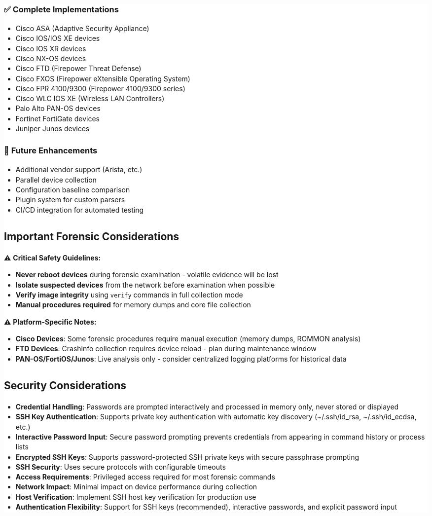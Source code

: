 ### ✅ **Complete Implementations**
- Cisco ASA (Adaptive Security Appliance)
- Cisco IOS/IOS XE devices
- Cisco IOS XR devices  
- Cisco NX-OS devices
- Cisco FTD (Firepower Threat Defense)
- Cisco FXOS (Firepower eXtensible Operating System)
- Cisco FPR 4100/9300 (Firepower 4100/9300 series)
- Cisco WLC IOS XE (Wireless LAN Controllers)
- Palo Alto PAN-OS devices
- Fortinet FortiGate devices
- Juniper Junos devices

### 🔮 **Future Enhancements**
- Additional vendor support (Arista, etc.)
- Parallel device collection
- Configuration baseline comparison
- Plugin system for custom parsers
- CI/CD integration for automated testing

## Important Forensic Considerations

⚠️ **Critical Safety Guidelines:**
- **Never reboot devices** during forensic examination - volatile evidence will be lost
- **Isolate suspected devices** from the network before examination when possible
- **Verify image integrity** using `verify` commands in full collection mode
- **Manual procedures required** for memory dumps and core file collection

⚠️ **Platform-Specific Notes:**
- **Cisco Devices**: Some forensic procedures require manual execution (memory dumps, ROMMON analysis)
- **FTD Devices**: Crashinfo collection requires device reload - plan during maintenance window
- **PAN-OS/FortiOS/Junos**: Live analysis only - consider centralized logging platforms for historical data

## Security Considerations

- **Credential Handling**: Passwords are prompted interactively and processed in memory only, never stored or displayed
- **SSH Key Authentication**: Supports private key authentication with automatic key discovery (~/.ssh/id_rsa, ~/.ssh/id_ecdsa, etc.)
- **Interactive Password Input**: Secure password prompting prevents credentials from appearing in command history or process lists
- **Encrypted SSH Keys**: Supports password-protected SSH private keys with secure passphrase prompting
- **SSH Security**: Uses secure protocols with configurable timeouts
- **Access Requirements**: Privileged access required for most forensic commands
- **Network Impact**: Minimal impact on device performance during collection
- **Host Verification**: Implement SSH host key verification for production use
- **Authentication Flexibility**: Support for SSH keys (recommended), interactive passwords, and explicit password input
